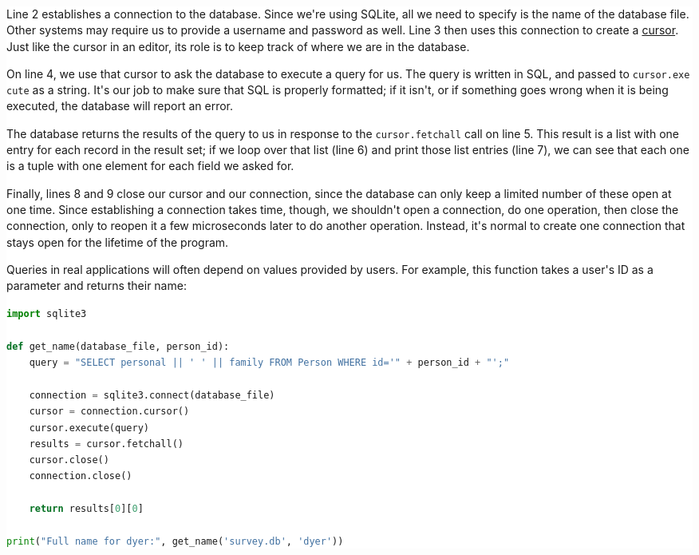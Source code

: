 Line 2 establishes a connection to the database.
Since we're using SQLite,
all we need to specify is the name of the database file.
Other systems may require us to provide a username and password as well.
Line 3 then uses this connection to create a [cursor](../learners/reference.md#cursor).
Just like the cursor in an editor,
its role is to keep track of where we are in the database.

On line 4, we use that cursor to ask the database to execute a query for us.
The query is written in SQL,
and passed to `cursor.execute` as a string.
It's our job to make sure that SQL is properly formatted;
if it isn't,
or if something goes wrong when it is being executed,
the database will report an error.

The database returns the results of the query to us
in response to the `cursor.fetchall` call on line 5.
This result is a list with one entry for each record in the result set;
if we loop over that list (line 6) and print those list entries (line 7),
we can see that each one is a tuple
with one element for each field we asked for.

Finally, lines 8 and 9 close our cursor and our connection,
since the database can only keep a limited number of these open at one time.
Since establishing a connection takes time,
though,
we shouldn't open a connection,
do one operation,
then close the connection,
only to reopen it a few microseconds later to do another operation.
Instead,
it's normal to create one connection that stays open for the lifetime of the program.

Queries in real applications will often depend on values provided by users.
For example,
this function takes a user's ID as a parameter and returns their name:

```python
import sqlite3

def get_name(database_file, person_id):
    query = "SELECT personal || ' ' || family FROM Person WHERE id='" + person_id + "';"

    connection = sqlite3.connect(database_file)
    cursor = connection.cursor()
    cursor.execute(query)
    results = cursor.fetchall()
    cursor.close()
    connection.close()

    return results[0][0]

print("Full name for dyer:", get_name('survey.db', 'dyer'))
```
